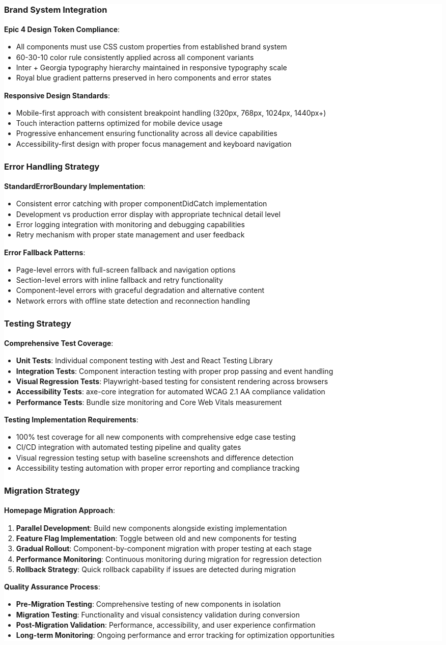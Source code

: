 ### Brand System Integration

**Epic 4 Design Token Compliance**:
- All components must use CSS custom properties from established brand system
- 60-30-10 color rule consistently applied across all component variants
- Inter + Georgia typography hierarchy maintained in responsive typography scale
- Royal blue gradient patterns preserved in hero components and error states

**Responsive Design Standards**:
- Mobile-first approach with consistent breakpoint handling (320px, 768px, 1024px, 1440px+)
- Touch interaction patterns optimized for mobile device usage
- Progressive enhancement ensuring functionality across all device capabilities
- Accessibility-first design with proper focus management and keyboard navigation

### Error Handling Strategy

**StandardErrorBoundary Implementation**:
- Consistent error catching with proper componentDidCatch implementation
- Development vs production error display with appropriate technical detail level
- Error logging integration with monitoring and debugging capabilities
- Retry mechanism with proper state management and user feedback

**Error Fallback Patterns**:
- Page-level errors with full-screen fallback and navigation options
- Section-level errors with inline fallback and retry functionality
- Component-level errors with graceful degradation and alternative content
- Network errors with offline state detection and reconnection handling

### Testing Strategy

**Comprehensive Test Coverage**:
- **Unit Tests**: Individual component testing with Jest and React Testing Library
- **Integration Tests**: Component interaction testing with proper prop passing and event handling
- **Visual Regression Tests**: Playwright-based testing for consistent rendering across browsers
- **Accessibility Tests**: axe-core integration for automated WCAG 2.1 AA compliance validation
- **Performance Tests**: Bundle size monitoring and Core Web Vitals measurement

**Testing Implementation Requirements**:
- 100% test coverage for all new components with comprehensive edge case testing
- CI/CD integration with automated testing pipeline and quality gates
- Visual regression testing setup with baseline screenshots and difference detection
- Accessibility testing automation with proper error reporting and compliance tracking

### Migration Strategy

**Homepage Migration Approach**:
1. **Parallel Development**: Build new components alongside existing implementation
2. **Feature Flag Implementation**: Toggle between old and new components for testing
3. **Gradual Rollout**: Component-by-component migration with proper testing at each stage
4. **Performance Monitoring**: Continuous monitoring during migration for regression detection
5. **Rollback Strategy**: Quick rollback capability if issues are detected during migration

**Quality Assurance Process**:
- **Pre-Migration Testing**: Comprehensive testing of new components in isolation
- **Migration Testing**: Functionality and visual consistency validation during conversion
- **Post-Migration Validation**: Performance, accessibility, and user experience confirmation
- **Long-term Monitoring**: Ongoing performance and error tracking for optimization opportunities
